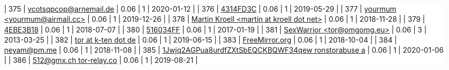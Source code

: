 |  375 | [ycotsqpcop@arnemail.de](https://metrics.torproject.org/rs.html#details/421E1DB7C2E7FA5654846460C1363AEAC102ADA6)                                                     |       0.06 |         1 | 2020-01-12   |
|  376 | [4314FD3C](https://metrics.torproject.org/rs.html#details/4314FD3CAC216370E5B3F3D939ABABF06E382723)                                                                   |       0.06 |         1 | 2019-05-29   |
|  377 | [yourmum &lt;yourmum@airmail.cc&gt;](https://metrics.torproject.org/rs.html#details/44BD70C13DAA7513D6F47773804178B009F21ED5)                                         |       0.06 |         1 | 2019-12-26   |
|  378 | [Martin Kroell &lt;martin at kroell dot net&gt;](https://metrics.torproject.org/rs.html#details/44DF1007B545B4D8057F279025EBB33CF99BE227)                             |       0.06 |         1 | 2018-11-28   |
|  379 | [4EBE3B18](https://metrics.torproject.org/rs.html#details/4EBE3B18F7D38D0A2FDD67B47A55CB9069368723)                                                                   |       0.06 |         1 | 2018-07-07   |
|  380 | [516034FF](https://metrics.torproject.org/rs.html#details/516034FF15C96CE841ECCD876EF604802AA5C650)                                                                   |       0.06 |         1 | 2017-01-19   |
|  381 | [SexWarrior &lt;tor@omgomg.eu&gt;](https://metrics.torproject.org/rs.html#search/family:51C0ACFE82D5491640645F9544FA370203ACF1D6)                                     |       0.06 |         3 | 2013-03-25   |
|  382 | [tor at k-ten dot de](https://metrics.torproject.org/rs.html#details/5CF342DBBD6170BEE00CD52ACB4076D551085E7F)                                                        |       0.06 |         1 | 2019-06-15   |
|  383 | [FreeMirror.org](https://metrics.torproject.org/rs.html#details/622842AE5ECFF0809B4C986D52CA75C349ED11E8)                                                             |       0.06 |         1 | 2018-10-04   |
|  384 | [neyam@pm.me](https://metrics.torproject.org/rs.html#details/64A0B5722613DDFC2EB84897C550FBF4A096DE0D)                                                                |       0.06 |         1 | 2018-11-08   |
|  385 | [1Jwjq2AGPua8urdfZXtSbEQCKBQWF34qew ronstorabuse a](https://metrics.torproject.org/rs.html#details/64E257D94E739278D5954CC820C9D7EAC4E7A7B7)                          |       0.06 |         1 | 2020-01-06   |
|  386 | [512@gmx.ch tor-relay.co](https://metrics.torproject.org/rs.html#details/672A56A583C658372E63ACEB43E7F791C2819548)                                                    |       0.06 |         1 | 2019-08-21   |
